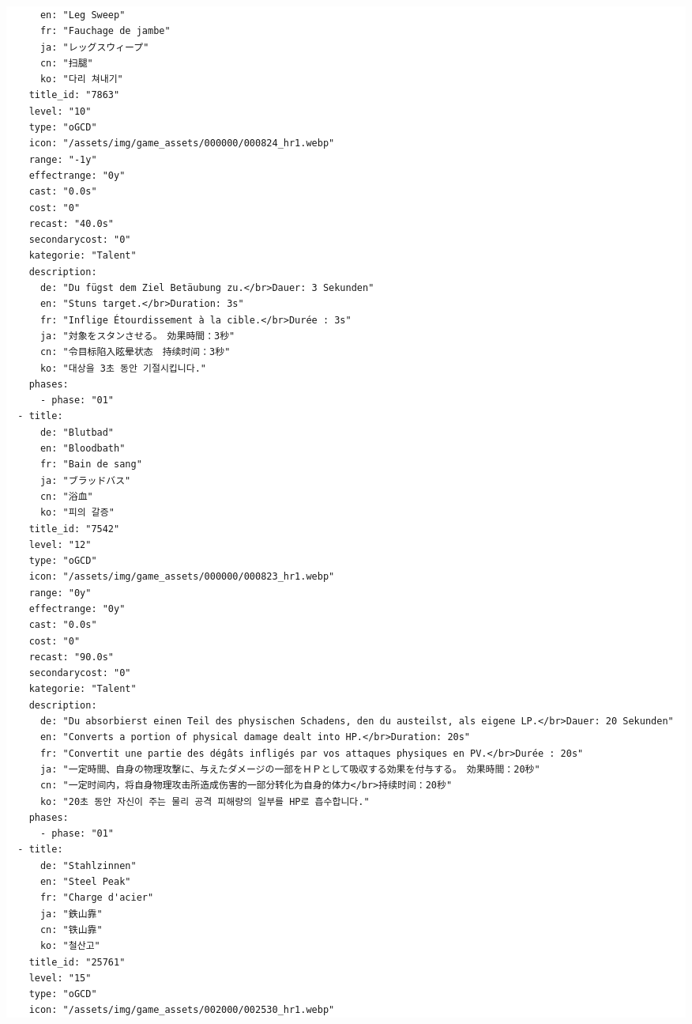           en: "Leg Sweep"
          fr: "Fauchage de jambe"
          ja: "レッグスウィープ"
          cn: "扫腿"
          ko: "다리 쳐내기"
        title_id: "7863"
        level: "10"
        type: "oGCD"
        icon: "/assets/img/game_assets/000000/000824_hr1.webp"
        range: "-1y"
        effectrange: "0y"
        cast: "0.0s"
        cost: "0"
        recast: "40.0s"
        secondarycost: "0"
        kategorie: "Talent"
        description:
          de: "Du fügst dem Ziel Betäubung zu.</br>Dauer: 3 Sekunden"
          en: "Stuns target.</br>Duration: 3s"
          fr: "Inflige Étourdissement à la cible.</br>Durée : 3s"
          ja: "対象をスタンさせる。　効果時間：3秒"
          cn: "令目标陷入眩晕状态　持续时间：3秒"
          ko: "대상을 3초 동안 기절시킵니다."
        phases:
          - phase: "01"
      - title:
          de: "Blutbad"
          en: "Bloodbath"
          fr: "Bain de sang"
          ja: "ブラッドバス"
          cn: "浴血"
          ko: "피의 갈증"
        title_id: "7542"
        level: "12"
        type: "oGCD"
        icon: "/assets/img/game_assets/000000/000823_hr1.webp"
        range: "0y"
        effectrange: "0y"
        cast: "0.0s"
        cost: "0"
        recast: "90.0s"
        secondarycost: "0"
        kategorie: "Talent"
        description:
          de: "Du absorbierst einen Teil des physischen Schadens, den du austeilst, als eigene LP.</br>Dauer: 20 Sekunden"
          en: "Converts a portion of physical damage dealt into HP.</br>Duration: 20s"
          fr: "Convertit une partie des dégâts infligés par vos attaques physiques en PV.</br>Durée : 20s"
          ja: "一定時間、自身の物理攻撃に、与えたダメージの一部をＨＰとして吸収する効果を付与する。　効果時間：20秒"
          cn: "一定时间内，将自身物理攻击所造成伤害的一部分转化为自身的体力</br>持续时间：20秒"
          ko: "20초 동안 자신이 주는 물리 공격 피해량의 일부를 HP로 흡수합니다."
        phases:
          - phase: "01"
      - title:
          de: "Stahlzinnen"
          en: "Steel Peak"
          fr: "Charge d'acier"
          ja: "鉄山靠"
          cn: "铁山靠"
          ko: "철산고"
        title_id: "25761"
        level: "15"
        type: "oGCD"
        icon: "/assets/img/game_assets/002000/002530_hr1.webp"
